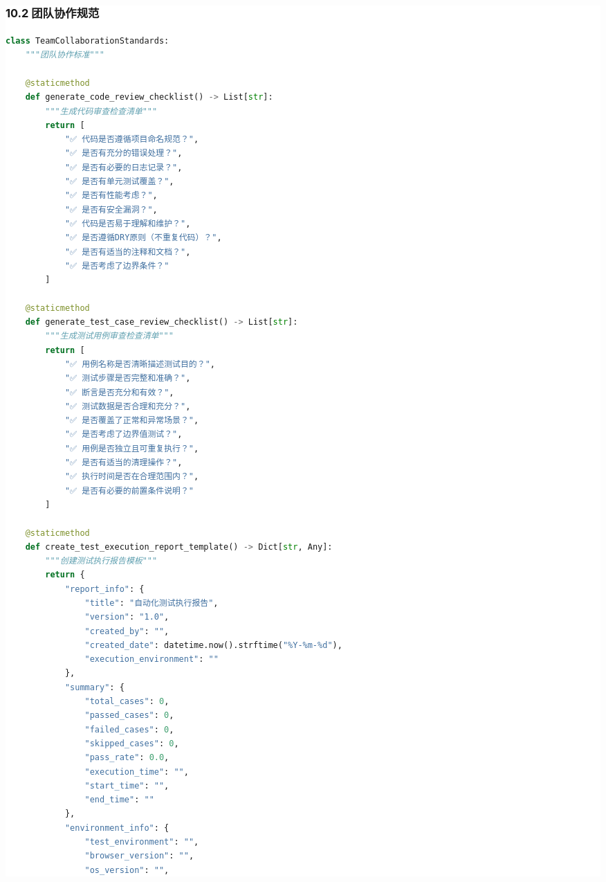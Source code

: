 ### 10.2 团队协作规范

```python
class TeamCollaborationStandards:
    """团队协作标准"""

    @staticmethod
    def generate_code_review_checklist() -> List[str]:
        """生成代码审查检查清单"""
        return [
            "✅ 代码是否遵循项目命名规范？",
            "✅ 是否有充分的错误处理？",
            "✅ 是否有必要的日志记录？",
            "✅ 是否有单元测试覆盖？",
            "✅ 是否有性能考虑？",
            "✅ 是否有安全漏洞？",
            "✅ 代码是否易于理解和维护？",
            "✅ 是否遵循DRY原则（不重复代码）？",
            "✅ 是否有适当的注释和文档？",
            "✅ 是否考虑了边界条件？"
        ]

    @staticmethod
    def generate_test_case_review_checklist() -> List[str]:
        """生成测试用例审查检查清单"""
        return [
            "✅ 用例名称是否清晰描述测试目的？",
            "✅ 测试步骤是否完整和准确？",
            "✅ 断言是否充分和有效？",
            "✅ 测试数据是否合理和充分？",
            "✅ 是否覆盖了正常和异常场景？",
            "✅ 是否考虑了边界值测试？",
            "✅ 用例是否独立且可重复执行？",
            "✅ 是否有适当的清理操作？",
            "✅ 执行时间是否在合理范围内？",
            "✅ 是否有必要的前置条件说明？"
        ]

    @staticmethod
    def create_test_execution_report_template() -> Dict[str, Any]:
        """创建测试执行报告模板"""
        return {
            "report_info": {
                "title": "自动化测试执行报告",
                "version": "1.0",
                "created_by": "",
                "created_date": datetime.now().strftime("%Y-%m-%d"),
                "execution_environment": ""
            },
            "summary": {
                "total_cases": 0,
                "passed_cases": 0,
                "failed_cases": 0,
                "skipped_cases": 0,
                "pass_rate": 0.0,
                "execution_time": "",
                "start_time": "",
                "end_time": ""
            },
            "environment_info": {
                "test_environment": "",
                "browser_version": "",
                "os_version": "",
```